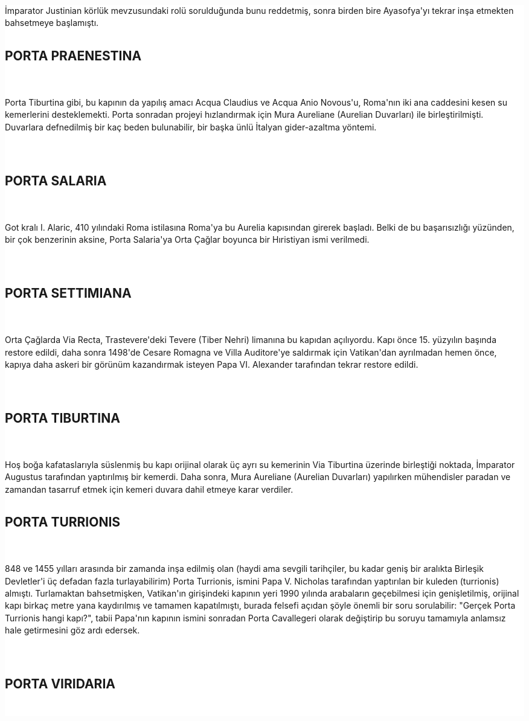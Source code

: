 İmparator Justinian körlük mevzusundaki rolü sorulduğunda bunu reddetmiş, sonra birden bire Ayasofya'yı tekrar inşa etmekten bahsetmeye başlamıştı.
<h2></h2>
<h2>PORTA PRAENESTINA</h2>
<img src="http://i.imgur.com/EzMV99M.jpg" alt="" />

Porta Tiburtina gibi, bu kapının da yapılış amacı Acqua Claudius ve Acqua Anio Novous'u, Roma'nın iki ana caddesini kesen su kemerlerini desteklemekti. Porta sonradan projeyi hızlandırmak için Mura Aureliane (Aurelian Duvarları) ile birleştirilmişti. Duvarlara defnedilmiş bir kaç beden bulunabilir, bir başka ünlü İtalyan gider-azaltma yöntemi.

&nbsp;
<h2>PORTA SALARIA</h2>
<img src="http://i.imgur.com/EboARlF.jpg" alt="" />

Got kralı I. Alaric, 410 yılındaki Roma istilasına Roma'ya bu Aurelia kapısından girerek başladı. Belki de bu başarısızlığı yüzünden, bir çok benzerinin aksine, Porta Salaria'ya Orta Çağlar boyunca bir Hıristiyan ismi verilmedi.

&nbsp;
<h2>PORTA SETTIMIANA</h2>
<img src="http://i.imgur.com/CldpRHk.jpg" alt="" />

Orta Çağlarda Via Recta, Trastevere'deki Tevere (Tiber Nehri) limanına bu kapıdan açılıyordu. Kapı önce 15. yüzyılın başında restore edildi, daha sonra 1498'de Cesare Romagna ve Villa Auditore'ye saldırmak için Vatikan'dan ayrılmadan hemen önce, kapıya daha askeri bir görünüm kazandırmak isteyen Papa VI. Alexander tarafından tekrar restore edildi.

&nbsp;
<h2>PORTA TIBURTINA</h2>
<img src="http://i.imgur.com/DUkL3i1.jpg" alt="" />

Hoş boğa kafataslarıyla süslenmiş bu kapı orijinal olarak üç ayrı su kemerinin Via Tiburtina üzerinde birleştiği noktada, İmparator Augustus tarafından yaptırılmış bir kemerdi. Daha sonra, Mura Aureliane (Aurelian Duvarları) yapılırken mühendisler paradan ve zamandan tasarruf etmek için kemeri duvara dahil etmeye karar verdiler.
<h2></h2>
<h2>PORTA TURRIONIS</h2>
<img src="http://i.imgur.com/luHBTyD.jpg" alt="" />

848 ve 1455 yılları arasında bir zamanda inşa edilmiş olan (haydi ama sevgili tarihçiler, bu kadar geniş bir aralıkta Birleşik Devletler'i üç defadan fazla turlayabilirim) Porta Turrionis, ismini Papa V. Nicholas tarafından yaptırılan bir kuleden (turrionis) almıştı. Turlamaktan bahsetmişken, Vatikan'ın girişindeki kapının yeri 1990 yılında arabaların geçebilmesi için genişletilmiş, orijinal kapı birkaç metre yana kaydırılmış ve tamamen kapatılmıştı, burada felsefi açıdan şöyle önemli bir soru sorulabilir: "Gerçek Porta Turrionis hangi kapı?", tabii Papa'nın kapının ismini sonradan Porta Cavallegeri olarak değiştirip bu soruyu tamamıyla anlamsız hale getirmesini göz ardı edersek.

&nbsp;
<h2>PORTA VIRIDARIA</h2>
<img src="http://i.imgur.com/A2Bsvgr.jpg" alt="" />
